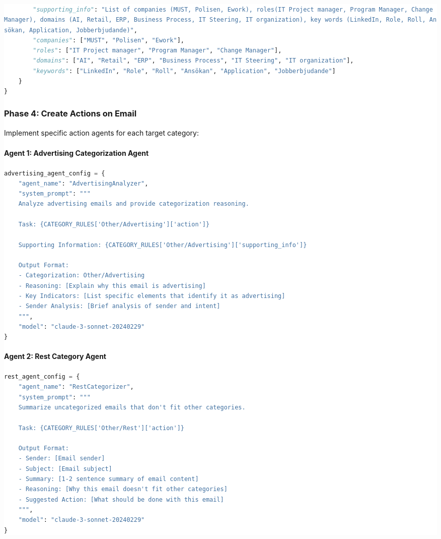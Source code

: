 ```python
        "supporting_info": "List of companies (MUST, Polisen, Ework), roles(IT Project manager, Program Manager, Change Manager), domains (AI, Retail, ERP, Business Process, IT Steering, IT organization), key words (LinkedIn, Role, Roll, Ansökan, Application, Jobberbjudande)",
        "companies": ["MUST", "Polisen", "Ework"],
        "roles": ["IT Project manager", "Program Manager", "Change Manager"],
        "domains": ["AI", "Retail", "ERP", "Business Process", "IT Steering", "IT organization"],
        "keywords": ["LinkedIn", "Role", "Roll", "Ansökan", "Application", "Jobberbjudande"]
    }
}
```

### Phase 4: Create Actions on Email

Implement specific action agents for each target category:

#### Agent 1: Advertising Categorization Agent
```python
advertising_agent_config = {
    "agent_name": "AdvertisingAnalyzer", 
    "system_prompt": """
    Analyze advertising emails and provide categorization reasoning.
    
    Task: {CATEGORY_RULES['Other/Advertising']['action']}
    
    Supporting Information: {CATEGORY_RULES['Other/Advertising']['supporting_info']}
    
    Output Format:
    - Categorization: Other/Advertising
    - Reasoning: [Explain why this email is advertising]
    - Key Indicators: [List specific elements that identify it as advertising]
    - Sender Analysis: [Brief analysis of sender and intent]
    """,
    "model": "claude-3-sonnet-20240229"
}
```

#### Agent 2: Rest Category Agent  
```python
rest_agent_config = {
    "agent_name": "RestCategorizer",
    "system_prompt": """
    Summarize uncategorized emails that don't fit other categories.
    
    Task: {CATEGORY_RULES['Other/Rest']['action']}
    
    Output Format:
    - Sender: [Email sender]
    - Subject: [Email subject] 
    - Summary: [1-2 sentence summary of email content]
    - Reasoning: [Why this email doesn't fit other categories]
    - Suggested Action: [What should be done with this email]
    """,
    "model": "claude-3-sonnet-20240229"
}
```
